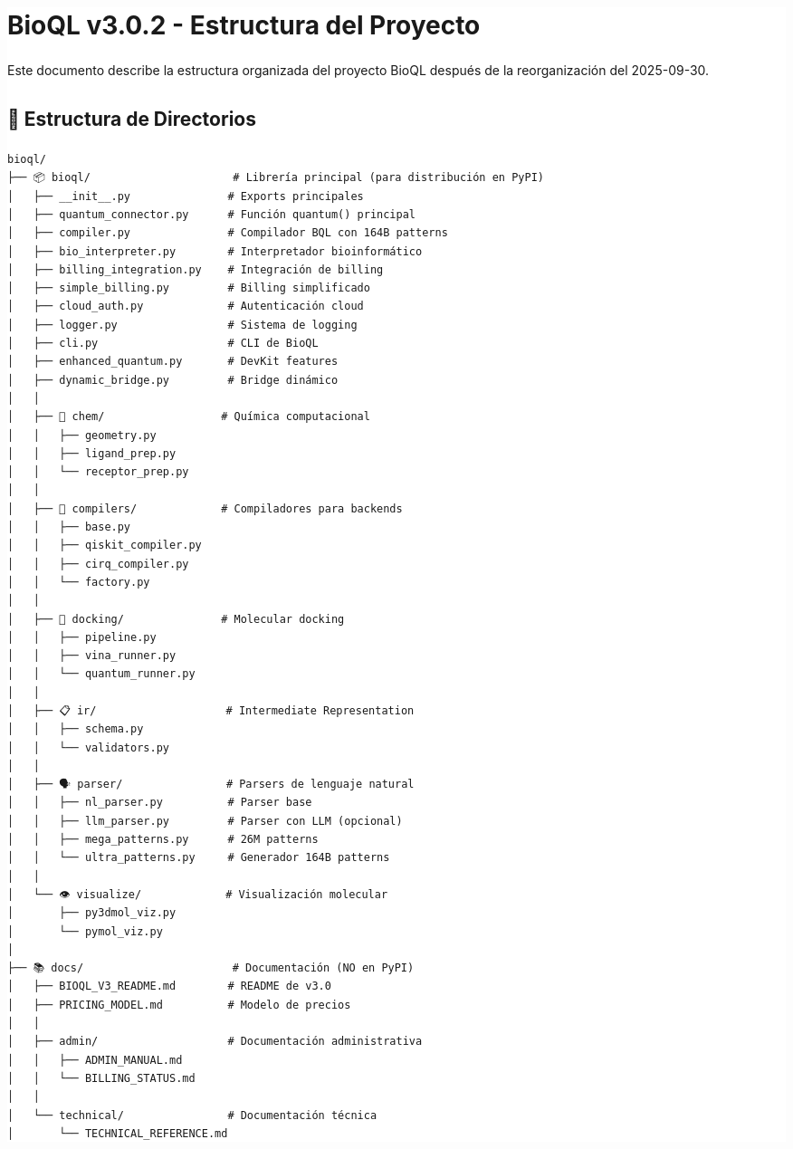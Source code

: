 # BioQL v3.0.2 - Estructura del Proyecto

Este documento describe la estructura organizada del proyecto BioQL después de la reorganización del 2025-09-30.

## 📁 Estructura de Directorios

```
bioql/
├── 📦 bioql/                      # Librería principal (para distribución en PyPI)
│   ├── __init__.py               # Exports principales
│   ├── quantum_connector.py      # Función quantum() principal
│   ├── compiler.py               # Compilador BQL con 164B patterns
│   ├── bio_interpreter.py        # Interpretador bioinformático
│   ├── billing_integration.py    # Integración de billing
│   ├── simple_billing.py         # Billing simplificado
│   ├── cloud_auth.py             # Autenticación cloud
│   ├── logger.py                 # Sistema de logging
│   ├── cli.py                    # CLI de BioQL
│   ├── enhanced_quantum.py       # DevKit features
│   ├── dynamic_bridge.py         # Bridge dinámico
│   │
│   ├── 🧬 chem/                  # Química computacional
│   │   ├── geometry.py
│   │   ├── ligand_prep.py
│   │   └── receptor_prep.py
│   │
│   ├── 🔧 compilers/             # Compiladores para backends
│   │   ├── base.py
│   │   ├── qiskit_compiler.py
│   │   ├── cirq_compiler.py
│   │   └── factory.py
│   │
│   ├── 🎯 docking/               # Molecular docking
│   │   ├── pipeline.py
│   │   ├── vina_runner.py
│   │   └── quantum_runner.py
│   │
│   ├── 📋 ir/                    # Intermediate Representation
│   │   ├── schema.py
│   │   └── validators.py
│   │
│   ├── 🗣️ parser/                # Parsers de lenguaje natural
│   │   ├── nl_parser.py          # Parser base
│   │   ├── llm_parser.py         # Parser con LLM (opcional)
│   │   ├── mega_patterns.py      # 26M patterns
│   │   └── ultra_patterns.py     # Generador 164B patterns
│   │
│   └── 👁️ visualize/             # Visualización molecular
│       ├── py3dmol_viz.py
│       └── pymol_viz.py
│
├── 📚 docs/                       # Documentación (NO en PyPI)
│   ├── BIOQL_V3_README.md        # README de v3.0
│   ├── PRICING_MODEL.md          # Modelo de precios
│   │
│   ├── admin/                    # Documentación administrativa
│   │   ├── ADMIN_MANUAL.md
│   │   └── BILLING_STATUS.md
│   │
│   └── technical/                # Documentación técnica
│       └── TECHNICAL_REFERENCE.md
```